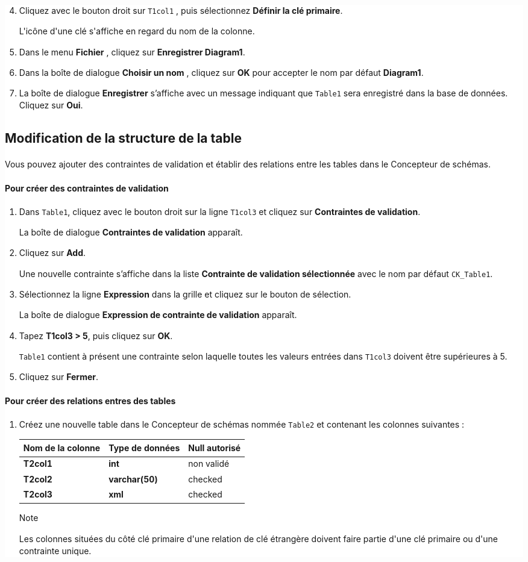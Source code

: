 4.  Cliquez avec le bouton droit sur `T1col1` , puis sélectionnez **Définir la clé primaire**.  
  
    L'icône d'une clé s'affiche en regard du nom de la colonne.  
  
5.  Dans le menu **Fichier** , cliquez sur **Enregistrer Diagram1**.  
  
6.  Dans la boîte de dialogue **Choisir un nom** , cliquez sur **OK** pour accepter le nom par défaut **Diagram1**.  
  
7.  La boîte de dialogue **Enregistrer** s’affiche avec un message indiquant que `Table1` sera enregistré dans la base de données. Cliquez sur **Oui**.  
  
## <a name="modifying-table-structure"></a>Modification de la structure de la table  
Vous pouvez ajouter des contraintes de validation et établir des relations entre les tables dans le Concepteur de schémas.  
  
#### <a name="to-create-check-constraints"></a>Pour créer des contraintes de validation  
  
1.  Dans `Table1`, cliquez avec le bouton droit sur la ligne `T1col3` et cliquez sur **Contraintes de validation**.  
  
    La boîte de dialogue **Contraintes de validation** apparaît.  
  
2.  Cliquez sur **Add**.  
  
    Une nouvelle contrainte s’affiche dans la liste **Contrainte de validation sélectionnée** avec le nom par défaut `CK_Table1`.  
  
3.  Sélectionnez la ligne **Expression** dans la grille et cliquez sur le bouton de sélection.  
  
    La boîte de dialogue **Expression de contrainte de validation** apparaît.  
  
4.  Tapez **T1col3 > 5**, puis cliquez sur **OK**.  
  
    `Table1` contient à présent une contrainte selon laquelle toutes les valeurs entrées dans `T1col3` doivent être supérieures à 5.  
  
5.  Cliquez sur **Fermer**.  
  
#### <a name="to-create-relationships-between-tables"></a>Pour créer des relations entres des tables  
  
1.  Créez une nouvelle table dans le Concepteur de schémas nommée `Table2` et contenant les colonnes suivantes :  
  
    |**Nom de la colonne**|**Type de données**|**Null autorisé**|  
    |-------------------|-----------------|-------------------|  
    |**T2col1**|**int**|non validé|  
    |**T2col2**|**varchar(50)**|checked|  
    |**T2col3**|**xml**|checked|  
  
    > [!NOTE]  
    > Les colonnes situées du côté clé primaire d'une relation de clé étrangère doivent faire partie d'une clé primaire ou d'une contrainte unique.  
  